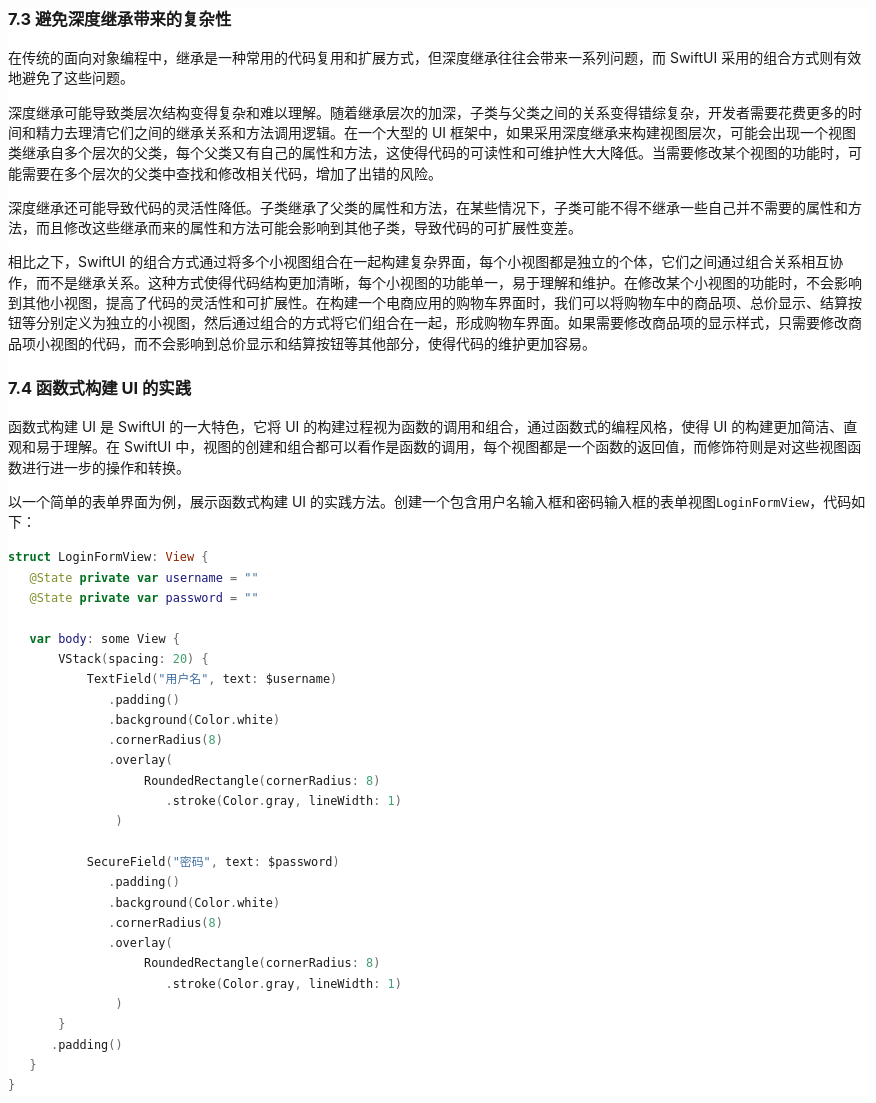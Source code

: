 
### 7.3 避免深度继承带来的复杂性

在传统的面向对象编程中，继承是一种常用的代码复用和扩展方式，但深度继承往往会带来一系列问题，而 SwiftUI 采用的组合方式则有效地避免了这些问题。


深度继承可能导致类层次结构变得复杂和难以理解。随着继承层次的加深，子类与父类之间的关系变得错综复杂，开发者需要花费更多的时间和精力去理清它们之间的继承关系和方法调用逻辑。在一个大型的 UI 框架中，如果采用深度继承来构建视图层次，可能会出现一个视图类继承自多个层次的父类，每个父类又有自己的属性和方法，这使得代码的可读性和可维护性大大降低。当需要修改某个视图的功能时，可能需要在多个层次的父类中查找和修改相关代码，增加了出错的风险。


深度继承还可能导致代码的灵活性降低。子类继承了父类的属性和方法，在某些情况下，子类可能不得不继承一些自己并不需要的属性和方法，而且修改这些继承而来的属性和方法可能会影响到其他子类，导致代码的可扩展性变差。


相比之下，SwiftUI 的组合方式通过将多个小视图组合在一起构建复杂界面，每个小视图都是独立的个体，它们之间通过组合关系相互协作，而不是继承关系。这种方式使得代码结构更加清晰，每个小视图的功能单一，易于理解和维护。在修改某个小视图的功能时，不会影响到其他小视图，提高了代码的灵活性和可扩展性。在构建一个电商应用的购物车界面时，我们可以将购物车中的商品项、总价显示、结算按钮等分别定义为独立的小视图，然后通过组合的方式将它们组合在一起，形成购物车界面。如果需要修改商品项的显示样式，只需要修改商品项小视图的代码，而不会影响到总价显示和结算按钮等其他部分，使得代码的维护更加容易。


### 7.4 函数式构建 UI 的实践

函数式构建 UI 是 SwiftUI 的一大特色，它将 UI 的构建过程视为函数的调用和组合，通过函数式的编程风格，使得 UI 的构建更加简洁、直观和易于理解。在 SwiftUI 中，视图的创建和组合都可以看作是函数的调用，每个视图都是一个函数的返回值，而修饰符则是对这些视图函数进行进一步的操作和转换。


以一个简单的表单界面为例，展示函数式构建 UI 的实践方法。创建一个包含用户名输入框和密码输入框的表单视图`LoginFormView`，代码如下：




```swift
struct LoginFormView: View {
   @State private var username = ""
   @State private var password = ""

   var body: some View {
       VStack(spacing: 20) {
           TextField("用户名", text: $username)
              .padding()
              .background(Color.white)
              .cornerRadius(8)
              .overlay(
                   RoundedRectangle(cornerRadius: 8)
                      .stroke(Color.gray, lineWidth: 1)
               )

           SecureField("密码", text: $password)
              .padding()
              .background(Color.white)
              .cornerRadius(8)
              .overlay(
                   RoundedRectangle(cornerRadius: 8)
                      .stroke(Color.gray, lineWidth: 1)
               )
       }
      .padding()
   }
}
```
